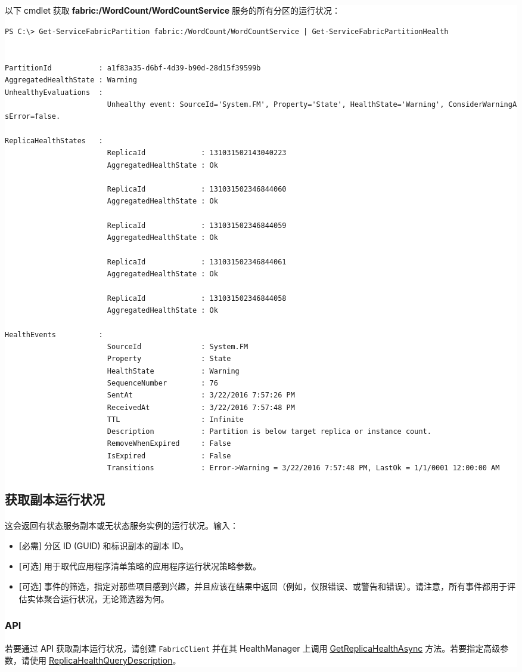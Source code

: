 以下 cmdlet 获取 **fabric:/WordCount/WordCountService** 服务的所有分区的运行状况：


	PS C:\> Get-ServiceFabricPartition fabric:/WordCount/WordCountService | Get-ServiceFabricPartitionHealth


	PartitionId           : a1f83a35-d6bf-4d39-b90d-28d15f39599b
	AggregatedHealthState : Warning
	UnhealthyEvaluations  :
                        	Unhealthy event: SourceId='System.FM', Property='State', HealthState='Warning', ConsiderWarningAsError=false.

	ReplicaHealthStates   :
                        	ReplicaId             : 131031502143040223
                        	AggregatedHealthState : Ok

                        	ReplicaId             : 131031502346844060
                        	AggregatedHealthState : Ok

                        	ReplicaId             : 131031502346844059
                        	AggregatedHealthState : Ok

                        	ReplicaId             : 131031502346844061
                        	AggregatedHealthState : Ok

                        	ReplicaId             : 131031502346844058
                        	AggregatedHealthState : Ok

	HealthEvents          :
                        	SourceId              : System.FM
                        	Property              : State
                        	HealthState           : Warning
                        	SequenceNumber        : 76
                        	SentAt                : 3/22/2016 7:57:26 PM
                        	ReceivedAt            : 3/22/2016 7:57:48 PM
                        	TTL                   : Infinite
                        	Description           : Partition is below target replica or instance count.
                        	RemoveWhenExpired     : False
                        	IsExpired             : False
                        	Transitions           : Error->Warning = 3/22/2016 7:57:48 PM, LastOk = 1/1/0001 12:00:00 AM


## 获取副本运行状况
这会返回有状态服务副本或无状态服务实例的运行状况。输入：

- [必需] 分区 ID (GUID) 和标识副本的副本 ID。

- [可选] 用于取代应用程序清单策略的应用程序运行状况策略参数。

- [可选] 事件的筛选，指定对那些项目感到兴趣，并且应该在结果中返回（例如，仅限错误、或警告和错误）。请注意，所有事件都用于评估实体聚合运行状况，无论筛选器为何。

### API
若要通过 API 获取副本运行状况，请创建 `FabricClient` 并在其 HealthManager 上调用 [GetReplicaHealthAsync](https://msdn.microsoft.com/zh-cn/library/azure/system.fabric.fabricclient.healthclient.getreplicahealthasync.aspx) 方法。若要指定高级参数，请使用 [ReplicaHealthQueryDescription](https://msdn.microsoft.com/zh-cn/library/azure/system.fabric.description.replicahealthquerydescription.aspx)。


[1]: ./media/service-fabric-view-entities-aggregated-health/servicefabric-explorer-cluster-health.png